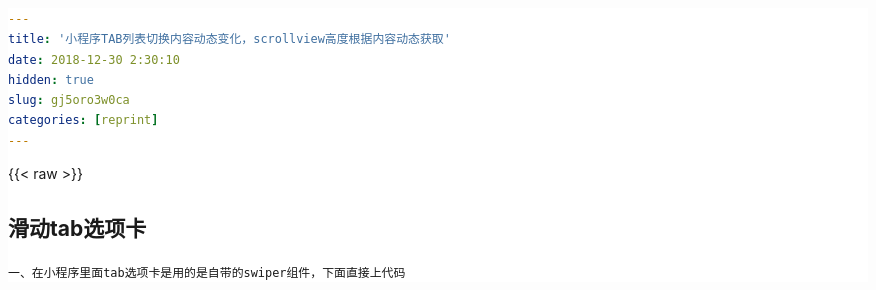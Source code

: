 ```yaml
---
title: '小程序TAB列表切换内容动态变化，scrollview高度根据内容动态获取' 
date: 2018-12-30 2:30:10
hidden: true
slug: gj5oro3w0ca
categories: [reprint]
---
```


{{< raw >}}

                    
<h2 id="articleHeader0">滑动tab选项卡</h2>
<div class="widget-codetool" style="display:none;">
      <div class="widget-codetool--inner">
      <span class="selectCode code-tool" data-toggle="tooltip" data-placement="top" title="" data-original-title="全选"></span>
      <span type="button" class="copyCode code-tool" data-toggle="tooltip" data-placement="top" data-clipboard-text="一、在小程序里面tab选项卡是用的是自带的swiper组件，下面直接上代码
" title="" data-original-title="复制"></span>
      <span type="button" class="saveToNote code-tool" data-toggle="tooltip" data-placement="top" title="" data-original-title="放进笔记"></span>
      </div>
      </div><pre class="hljs applescript"><code>一、在小程序里面<span class="hljs-literal">tab</span>选项卡是用的是自带的swiper组件，下面直接上代码
</code></pre>
<div class="widget-codetool" style="display:none;">
      <div class="widget-codetool--inner">
      <span class="selectCode code-tool" data-toggle="tooltip" data-placement="top" title="" data-original-title="全选"></span>
      <span type="button" class="copyCode code-tool" data-toggle="tooltip" data-placement="top" data-clipboard-text="    <view class=&quot;container&quot;>
  <view class=&quot;tab&quot;>
    <view class=&quot;tab-list "{{"currentTab==0? 'active':''"}}"&quot; data-current=&quot;0&quot; bindtap='switchNav'>运动专区</view>
    <view class=&quot;tab-list "{{"currentTab==1? 'active':''"}}"&quot; data-current=&quot;1&quot; bindtap='switchNav'>美食专区</view>
  </view>
  <swiper current='"{{"currentTab"}}"' class=&quot;swiper-box&quot; duration='300' bindchange='bindChange' style=&quot;height: "{{"clientHeight?clientHeight+'px':'auto'"}}"&quot;>
  
  <swiper-item class=&quot;swiper-content&quot;>
    <scroll-view scroll-y=&quot;"{{"true"}}"&quot; style=&quot;height: "{{"clientHeight?clientHeight+'px':'auto'"}}"&quot;>
      <block wx:for=&quot;"{{"video"}}"&quot; wx:key=&quot;video&quot;>
      <!-- <template name=&quot;video-detail&quot;> -->
        <view class=&quot;video-detail-list&quot;>
          <view class=&quot;original&quot;>
            <text class=&quot;original-name&quot;>"{{"original"}}"</text>
            <view class=&quot;original-video&quot;>
              <video src=&quot;"{{"item.url"}}"&quot;></video>
            </view>
            <view class=&quot;original-video-explain&quot;>
                <text class=&quot;original-video-date&quot;>"{{"item.addtime"}}"</text>
                <text class=&quot;original-video-name&quot;>"{{"item.title"}}"</text>
                <view class=&quot;original-video-detail&quot;>
                  <text>"{{"originalContent"}}"</text>
                </view>
            </view>
          </view>
        </view>
      </block>
    </scroll-view> 
  </swiper-item>
